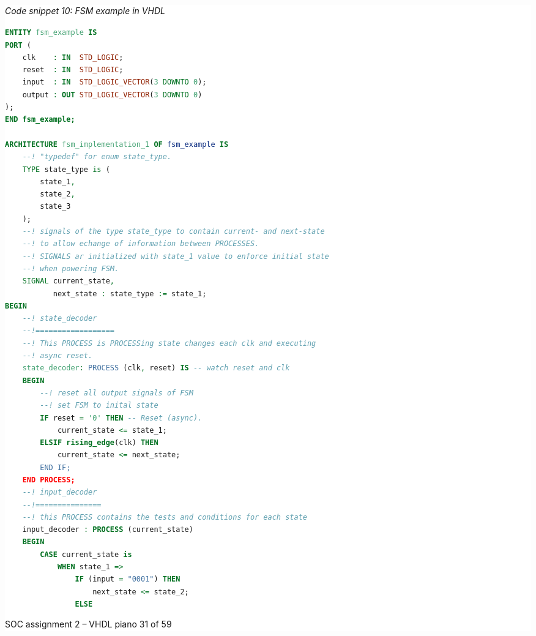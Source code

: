 *Code snippet 10: FSM example in VHDL*
```vhdl
ENTITY fsm_example IS
PORT (
    clk    : IN  STD_LOGIC;
    reset  : IN  STD_LOGIC;
    input  : IN  STD_LOGIC_VECTOR(3 DOWNTO 0);
    output : OUT STD_LOGIC_VECTOR(3 DOWNTO 0)
);
END fsm_example;

ARCHITECTURE fsm_implementation_1 OF fsm_example IS
    --! "typedef" for enum state_type.
    TYPE state_type is (
        state_1,
        state_2,
        state_3
    );
    --! signals of the type state_type to contain current- and next-state
    --! to allow echange of information between PROCESSES.
    --! SIGNALS ar initialized with state_1 value to enforce initial state
    --! when powering FSM.
    SIGNAL current_state,
           next_state : state_type := state_1;
BEGIN
    --! state_decoder
    --!==================
    --! This PROCESS is PROCESSing state changes each clk and executing
    --! async reset.
    state_decoder: PROCESS (clk, reset) IS -- watch reset and clk
    BEGIN
        --! reset all output signals of FSM
        --! set FSM to inital state
        IF reset = '0' THEN -- Reset (async).
            current_state <= state_1;
        ELSIF rising_edge(clk) THEN
            current_state <= next_state;
        END IF;
    END PROCESS;
    --! input_decoder
    --!===============
    --! this PROCESS contains the tests and conditions for each state
    input_decoder : PROCESS (current_state)
    BEGIN
        CASE current_state is
            WHEN state_1 =>
                IF (input = "0001") THEN
                    next_state <= state_2;
                ELSE
```

SOC assignment 2 – VHDL piano
31 of 59
